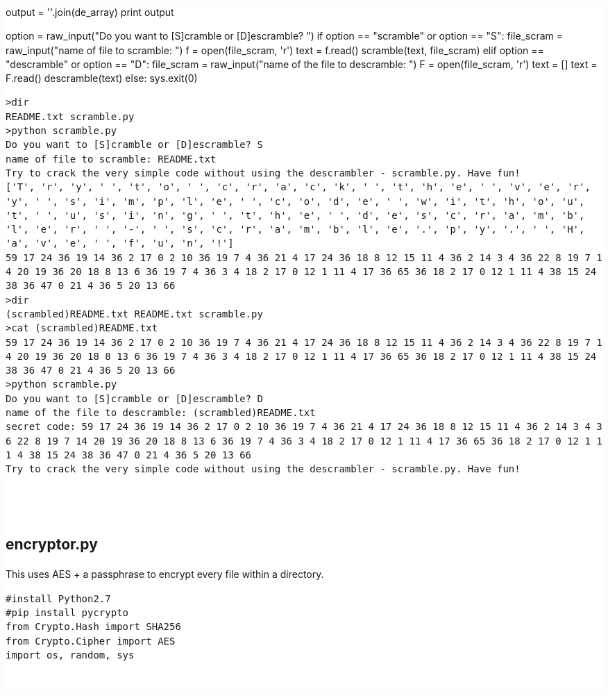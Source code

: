    output = ''.join(de_array)
   print output

option = raw_input("Do you want to [S]cramble or [D]escramble? ")
if option == "scramble" or option == "S":
   file_scram = raw_input("name of file to scramble: ")
   f = open(file_scram, 'r')
   text = f.read()
   scramble(text, file_scram)
elif option == "descramble" or option == "D":
   file_scram = raw_input("name of the file to descramble: ")
   F = open(file_scram, 'r')
   text = []
   text = F.read()
   descramble(text)
else:
 sys.exit(0)

</pre>
<pre>&gt;dir
README.txt scramble.py
&gt;python scramble.py
Do you want to [S]cramble or [D]escramble? S
name of file to scramble: README.txt
Try to crack the very simple code without using the descrambler - scramble.py. Have fun!
['T', 'r', 'y', ' ', 't', 'o', ' ', 'c', 'r', 'a', 'c', 'k', ' ', 't', 'h', 'e', ' ', 'v', 'e', 'r', 'y', ' ', 's', 'i', 'm', 'p', 'l', 'e', ' ', 'c', 'o', 'd', 'e', ' ', 'w', 'i', 't', 'h', 'o', 'u', 't', ' ', 'u', 's', 'i', 'n', 'g', ' ', 't', 'h', 'e', ' ', 'd', 'e', 's', 'c', 'r', 'a', 'm', 'b', 'l', 'e', 'r', ' ', '-', ' ', 's', 'c', 'r', 'a', 'm', 'b', 'l', 'e', '.', 'p', 'y', '.', ' ', 'H', 'a', 'v', 'e', ' ', 'f', 'u', 'n', '!']
59 17 24 36 19 14 36 2 17 0 2 10 36 19 7 4 36 21 4 17 24 36 18 8 12 15 11 4 36 2 14 3 4 36 22 8 19 7 14 20 19 36 20 18 8 13 6 36 19 7 4 36 3 4 18 2 17 0 12 1 11 4 17 36 65 36 18 2 17 0 12 1 11 4 38 15 24 38 36 47 0 21 4 36 5 20 13 66
&gt;dir
(scrambled)README.txt README.txt scramble.py
&gt;cat (scrambled)README.txt
59 17 24 36 19 14 36 2 17 0 2 10 36 19 7 4 36 21 4 17 24 36 18 8 12 15 11 4 36 2 14 3 4 36 22 8 19 7 14 20 19 36 20 18 8 13 6 36 19 7 4 36 3 4 18 2 17 0 12 1 11 4 17 36 65 36 18 2 17 0 12 1 11 4 38 15 24 38 36 47 0 21 4 36 5 20 13 66
&gt;python scramble.py
Do you want to [S]cramble or [D]escramble? D
name of the file to descramble: (scrambled)README.txt
secret code: 59 17 24 36 19 14 36 2 17 0 2 10 36 19 7 4 36 21 4 17 24 36 18 8 12 15 11 4 36 2 14 3 4 36 22 8 19 7 14 20 19 36 20 18 8 13 6 36 19 7 4 36 3 4 18 2 17 0 12 1 11 4 17 36 65 36 18 2 17 0 12 1 11 4 38 15 24 38 36 47 0 21 4 36 5 20 13 66
Try to crack the very simple code without using the descrambler - scramble.py. Have fun!

</pre>
&nbsp;
<h2>encryptor.py</h2>
This uses AES + a passphrase to encrypt every file within a directory.
<pre>#install Python2.7
#pip install pycrypto
from Crypto.Hash import SHA256
from Crypto.Cipher import AES
import os, random, sys
